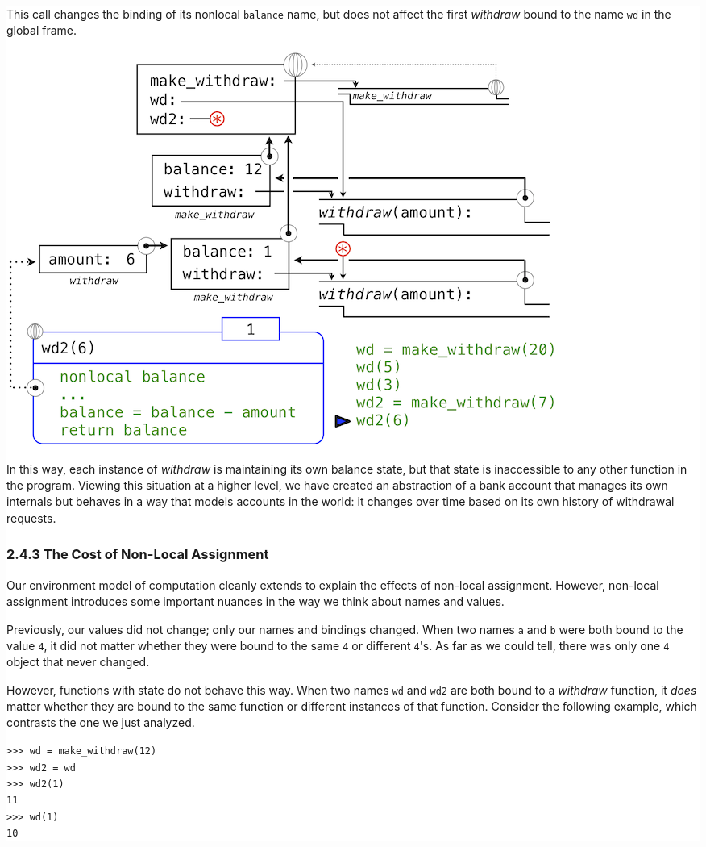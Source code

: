 This call changes the binding of its nonlocal `balance` name, but does not affect the first *withdraw* bound to the name `wd` in the global frame.

![](img/02/nonlocal_call2.png)

In this way, each instance of *withdraw* is maintaining its own balance state, but that state is inaccessible to any other function in the program. Viewing this situation at a higher level, we have created an abstraction of a bank account that manages its own internals but behaves in a way that models accounts in the world: it changes over time based on its own history of withdrawal requests.

### 2.4.3 The Cost of Non-Local Assignment

Our environment model of computation cleanly extends to explain the effects of non-local assignment. However, non-local assignment introduces some important nuances in the way we think about names and values.

Previously, our values did not change; only our names and bindings changed. When two names `a` and `b` were both bound to the value `4`, it did not matter whether they were bound to the same `4` or different `4`'s. As far as we could tell, there was only one `4` object that never changed.

However, functions with state do not behave this way. When two names `wd` and `wd2` are both bound to a *withdraw* function, it *does* matter whether they are bound to the same function or different instances of that function. Consider the following example, which contrasts the one we just analyzed.

```
>>> wd = make_withdraw(12)
>>> wd2 = wd
>>> wd2(1)
11
>>> wd(1)
10
```
